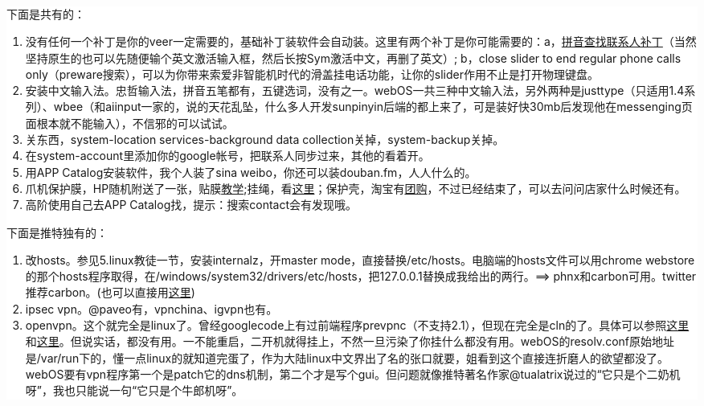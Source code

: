 下面是共有的：

1. 没有任何一个补丁是你的veer一定需要的，基础补丁装软件会自动装。这里有两个补丁是你可能需要的：a，[拼音查找联系人补丁](http://www.treo8.com/bbs/thread-268086-1-1.html)（当然坚持原生的也可以先随便输个英文激活输入框，然后长按Sym激活中文，再删了英文）; b，close slider to end regular phone calls only（preware搜索），可以为你带来索爱非智能机时代的滑盖挂电话功能，让你的slider作用不止是打开物理键盘。
2. 安装中文输入法。忠哲输入法，拼音五笔都有，五键选词，没有之一。webOS一共三种中文输入法，另外两种是justtype（只适用1.4系列）、wbee（和aiinput一家的，说的天花乱坠，什么多人开发sunpinyin后端的都上来了，可是装好快30mb后发现他在messenging页面根本就不能输入），不信邪的可以试试。
3. 关东西，system-location services-background data collection关掉，system-backup关掉。
4. 在system-account里添加你的google帐号，把联系人同步过来，其他的看着开。
5. 用APP Catalog安装软件，我个人装了sina weibo，你还可以装douban.fm，人人什么的。
6. 爪机保护膜，HP随机附送了一张，贴膜[教学](http://www.tudou.com/programs/view/6yVAXP0QqeQ/);挂绳，看[这里](http://bbs.zoopda.com/thread-95140-1-1.html)；保护壳，淘宝有[团购](http://www.treo8.com/bbs/forum.php?mod=viewthread&tid=268441)，不过已经结束了，可以去问问店家什么时候还有。
7. 高阶使用自己去APP Catalog找，提示：搜索contact会有发现哦。

下面是推特独有的：

1. 改hosts。参见5.linux教徒一节，安装internalz，开master mode，直接替换/etc/hosts。电脑端的hosts文件可以用chrome webstore的那个hosts程序取得，在/windows/system32/drivers/etc/hosts，把127.0.0.1替换成我给出的两行。==> phnx和carbon可用。twitter推荐carbon。(也可以直接用[这里](http://code.google.com/p/hosts-file/))
2. ipsec vpn。@paveo有，vpnchina、igvpn也有。
3. openvpn。这个就完全是linux了。曾经googlecode上有过前端程序prevpnc（不支持2.1），但现在完全是cln的了。具体可以参照[这里](http://trendelec.com/post/11347963209)和[这里](http://www.yeyaxi.com/2011/10/how-to-openvpn-in-webos-2-x/)。但说实话，都没有用。一不能重启，二开机就得挂上，不然一旦污染了你挂什么都没有用。webOS的resolv.conf原始地址是/var/run下的，懂一点linux的就知道完蛋了，作为大陆linux中文界出了名的张口就要，姐看到这个直接连折磨人的欲望都没了。webOS要有vpn程序第一个是patch它的dns机制，第二个才是写个gui。但问题就像推特著名作家@tualatrix说过的“它只是个二奶机呀”，我也只能说一句“它只是个牛郎机呀”。

